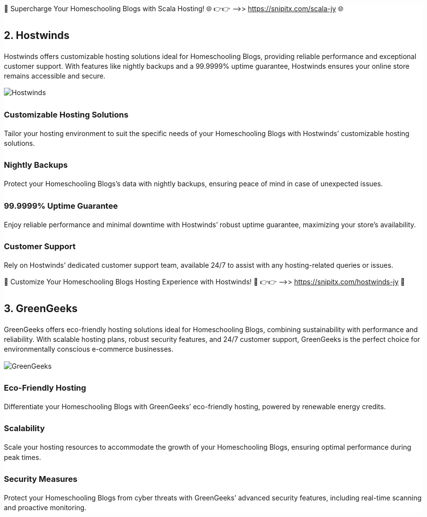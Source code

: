 🚀 Supercharge Your Homeschooling Blogs with Scala Hosting! 🌐
👉👉 -->> https://snipitx.com/scala-jy 🌐

## 2. Hostwinds

Hostwinds offers customizable hosting solutions ideal for Homeschooling Blogs, providing reliable performance and exceptional customer support. With features like nightly backups and a 99.9999% uptime guarantee, Hostwinds ensures your online store remains accessible and secure.

![Hostwinds](https://i.imgur.com/53aSNXx.jpeg "Hostwinds Hosting")

### Customizable Hosting Solutions
Tailor your hosting environment to suit the specific needs of your Homeschooling Blogs with Hostwinds’ customizable hosting solutions.

### Nightly Backups
Protect your Homeschooling Blogs’s data with nightly backups, ensuring peace of mind in case of unexpected issues.

### 99.9999% Uptime Guarantee
Enjoy reliable performance and minimal downtime with Hostwinds’ robust uptime guarantee, maximizing your store’s availability.

### Customer Support
Rely on Hostwinds’ dedicated customer support team, available 24/7 to assist with any hosting-related queries or issues.

🌟 Customize Your Homeschooling Blogs Hosting Experience with Hostwinds! 🚀
👉👉 -->> https://snipitx.com/hostwinds-jy 🚀


## 3. GreenGeeks

GreenGeeks offers eco-friendly hosting solutions ideal for Homeschooling Blogs, combining sustainability with performance and reliability. With scalable hosting plans, robust security features, and 24/7 customer support, GreenGeeks is the perfect choice for environmentally conscious e-commerce businesses.

![GreenGeeks](https://i.imgur.com/eEwuntu.jpg "GreenGeeks Hosting")

### Eco-Friendly Hosting
Differentiate your Homeschooling Blogs with GreenGeeks’ eco-friendly hosting, powered by renewable energy credits.

### Scalability
Scale your hosting resources to accommodate the growth of your Homeschooling Blogs, ensuring optimal performance during peak times.

### Security Measures
Protect your Homeschooling Blogs from cyber threats with GreenGeeks’ advanced security features, including real-time scanning and proactive monitoring.
